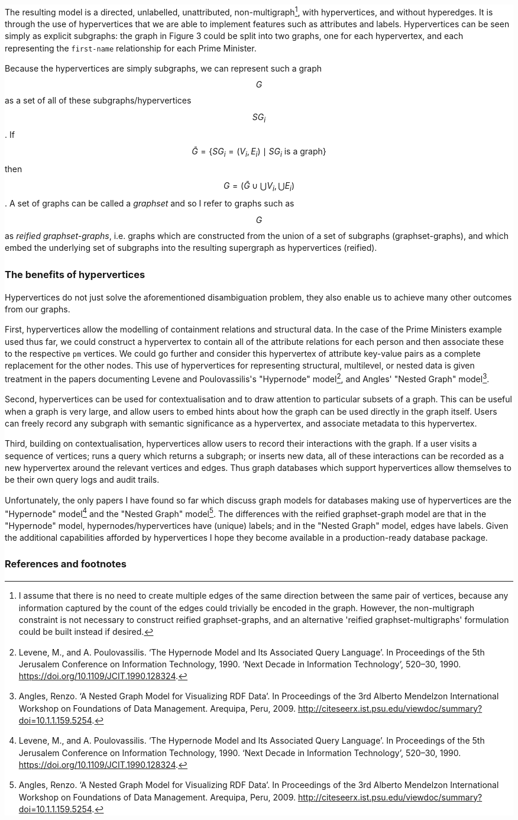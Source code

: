 The resulting model is a directed, unlabelled, unattributed, non-multigraph[^non-multigraph], with hypervertices, and without hyperedges. It is through the use of hypervertices that we are able to implement features such as attributes and labels. Hypervertices can be seen simply as explicit subgraphs: the graph in Figure 3 could be split into two graphs, one for each hypervertex, and each representing the `first-name` relationship for each Prime Minister.

Because the hypervertices are simply subgraphs, we can represent such a graph $$G$$ as a set of all of these subgraphs/hypervertices $$SG_i$$. If $$\bar{G} = \{ SG_i = (V_i, E_i) \mid SG_i \text{ is a graph} \}$$ then $$G = (\bar{G} \cup \bigcup V_i, \bigcup E_i)$$. A set of graphs can be called a _graphset_ and so I refer to graphs such as $$G$$ as _reified graphset-graphs_, i.e. graphs which are constructed from the union of a set of subgraphs (graphset-graphs), and which embed the underlying set of subgraphs into the resulting supergraph as hypervertices (reified).

### The benefits of hypervertices

Hypervertices do not just solve the aforementioned disambiguation problem, they also enable us to achieve many other outcomes from our graphs.

First, hypervertices allow the modelling of containment relations and structural data. In the case of the Prime Ministers example used thus far, we could construct a hypervertex to contain all of the attribute relations for each person and then associate these to the respective `pm` vertices. We could go further and consider this hypervertex of attribute key-value pairs as a complete replacement for the other nodes. This use of hypervertices for representing structural, multilevel, or nested data is given treatment in the papers documenting Levene and Poulovassilis's "Hypernode" model[^levene], and Angles' "Nested Graph" model[^angles].

Second, hypervertices can be used for contextualisation and to draw attention to particular subsets of a graph. This can be useful when a graph is very large, and allow users to embed hints about how the graph can be used directly in the graph itself. Users can freely record any subgraph with semantic significance as a hypervertex, and associate metadata to this hypervertex.

Third, building on contextualisation, hypervertices allow users to record their interactions with the graph. If a user visits a sequence of vertices; runs a query which returns a subgraph; or inserts new data, all of these interactions can be recorded as a new hypervertex around the relevant vertices and edges. Thus graph databases which support hypervertices allow themselves to be their own query logs and audit trails.

Unfortunately, the only papers I have found so far which discuss graph models for databases making use of hypervertices are the "Hypernode" model[^levene] and the "Nested Graph" model[^angles]. The differences with the reified graphset-graph model are that in the "Hypernode" model, hypernodes/hypervertices have (unique) labels; and in the "Nested Graph" model, edges have labels. Given the additional capabilities afforded by hypervertices I hope they become available in a production-ready database package.

### References and footnotes

[^angles]: Angles, Renzo. ‘A Nested Graph Model for Visualizing RDF Data’. In Proceedings of the 3rd Alberto Mendelzon International Workshop on Foundations of Data Management. Arequipa, Peru, 2009. <http://citeseerx.ist.psu.edu/viewdoc/summary?doi=10.1.1.159.5254>.

[^levene]: Levene, M., and A. Poulovassilis. ‘The Hypernode Model and Its Associated Query Language’. In Proceedings of the 5th Jerusalem Conference on Information Technology, 1990. ‘Next Decade in Information Technology’, 520–30, 1990. <https://doi.org/10.1109/JCIT.1990.128324>.

[^reification]: ‘Reification (Computer Science)’. In Wikipedia, 11 May 2020. <https://en.wikipedia.org/w/index.php?title=Reification_(computer_science)&oldid=956141410>.

[^rodriguez]: Rodriguez, Marko A., and Peter Neubauer. ‘Constructions from Dots and Lines’. Bulletin of the American Society for Information Science and Technology 36, no. 6 (2010): 35–41. <https://doi.org/10.1002/bult.2010.1720360610>.

[^non-multigraph]: I assume that there is no need to create multiple edges of the same direction between the same pair of vertices, because any information captured by the count of the edges could trivially be encoded in the graph. However, the non-multigraph constraint is not necessary to construct reified graphset-graphs, and an alternative 'reified graphset-multigraphs' formulation could be built instead if desired.



<script src="https://cdnjs.cloudflare.com/ajax/libs/mathjax/3.2.0/es5/tex-chtml.min.js" integrity="sha512-93xLZnNMlYI6xaQPf/cSdXoBZ23DThX7VehiGJJXB76HTTalQKPC5CIHuFX8dlQ5yzt6baBQRJ4sDXhzpojRJA==" crossorigin="anonymous" referrerpolicy="no-referrer"></script>
